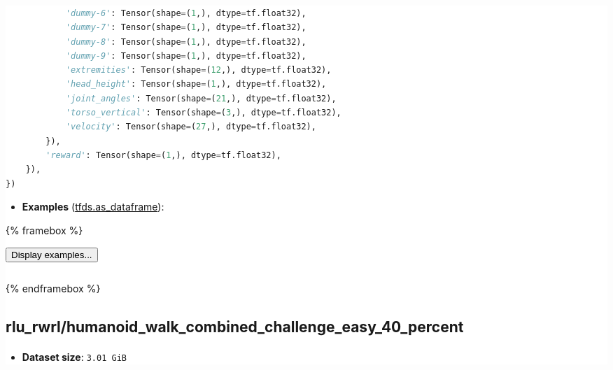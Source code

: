 ```python
            'dummy-6': Tensor(shape=(1,), dtype=tf.float32),
            'dummy-7': Tensor(shape=(1,), dtype=tf.float32),
            'dummy-8': Tensor(shape=(1,), dtype=tf.float32),
            'dummy-9': Tensor(shape=(1,), dtype=tf.float32),
            'extremities': Tensor(shape=(12,), dtype=tf.float32),
            'head_height': Tensor(shape=(1,), dtype=tf.float32),
            'joint_angles': Tensor(shape=(21,), dtype=tf.float32),
            'torso_vertical': Tensor(shape=(3,), dtype=tf.float32),
            'velocity': Tensor(shape=(27,), dtype=tf.float32),
        }),
        'reward': Tensor(shape=(1,), dtype=tf.float32),
    }),
})
```

*   **Examples**
    ([tfds.as_dataframe](https://www.tensorflow.org/datasets/api_docs/python/tfds/as_dataframe)):



{% framebox %}

<button id="displaydataframe">Display examples...</button>
<div id="dataframecontent" style="overflow-x:auto"></div>
<script src="https://www.gstatic.com/external_hosted/jquery2.min.js"></script>
<script>
var url = "https://storage.googleapis.com/tfds-data/visualization/dataframe/rlu_rwrl-humanoid_walk_combined_challenge_easy_20_percent-1.0.1.html";
$(document).ready(() => {
  $("#displaydataframe").click((event) => {
    // Disable the button after clicking (dataframe loaded only once).
    $("#displaydataframe").prop("disabled", true);

    // Pre-fetch and display the content
    $.get(url, (data) => {
      $("#dataframecontent").html(data);
    }).fail(() => {
      $("#dataframecontent").html(
        'Error loading examples. If the error persist, please open '
        + 'a new issue.'
      );
    });
  });
});
</script>

{% endframebox %}



## rlu_rwrl/humanoid_walk_combined_challenge_easy_40_percent

*   **Dataset size**: `3.01 GiB`

